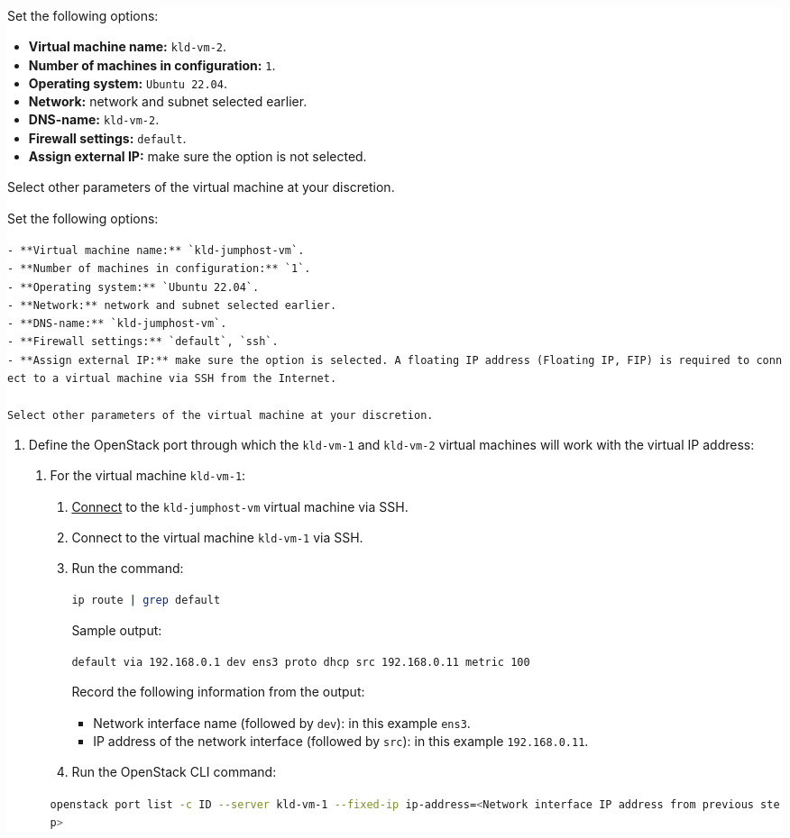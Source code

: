    Set the following options:

   - **Virtual machine name:** `kld-vm-2`.
   - **Number of machines in configuration:** `1`.
   - **Operating system:** `Ubuntu 22.04`.
   - **Network:** network and subnet selected earlier.
   - **DNS-name:** `kld-vm-2`.
   - **Firewall settings:** `default`.
   - **Assign external IP:** make sure the option is not selected.

   Select other parameters of the virtual machine at your discretion.

   </tabpanel>
   <tabpanel>

   Set the following options:

    - **Virtual machine name:** `kld-jumphost-vm`.
    - **Number of machines in configuration:** `1`.
    - **Operating system:** `Ubuntu 22.04`.
    - **Network:** network and subnet selected earlier.
    - **DNS-name:** `kld-jumphost-vm`.
    - **Firewall settings:** `default`, `ssh`.
    - **Assign external IP:** make sure the option is selected. A floating IP address (Floating IP, FIP) is required to connect to a virtual machine via SSH from the Internet.

    Select other parameters of the virtual machine at your discretion.

   </tabpanel>
   </tabs>

1. Define the OpenStack port through which the `kld-vm-1` and `kld-vm-2` virtual machines will work with the virtual IP address:

    1. For the virtual machine `kld-vm-1`:

       1. [Connect](/en/computing/iaas/service-management/vm/vm-connect/vm-connect-nix) to the `kld-jumphost-vm` virtual machine via SSH.
       1. Connect to the virtual machine `kld-vm-1` via SSH.
       1. Run the command:

          ```bash
          ip route | grep default
          ```

          Sample output:

          ```text
          default via 192.168.0.1 dev ens3 proto dhcp src 192.168.0.11 metric 100
          ```

          Record the following information from the output:

          - Network interface name (followed by `dev`): in this example `ens3`.
          - IP address of the network interface (followed by `src`): in this example `192.168.0.11`.

       1. Run the OpenStack CLI command:

         ```bash
         openstack port list -c ID --server kld-vm-1 --fixed-ip ip-address=<Network interface IP address from previous step>
         ```
